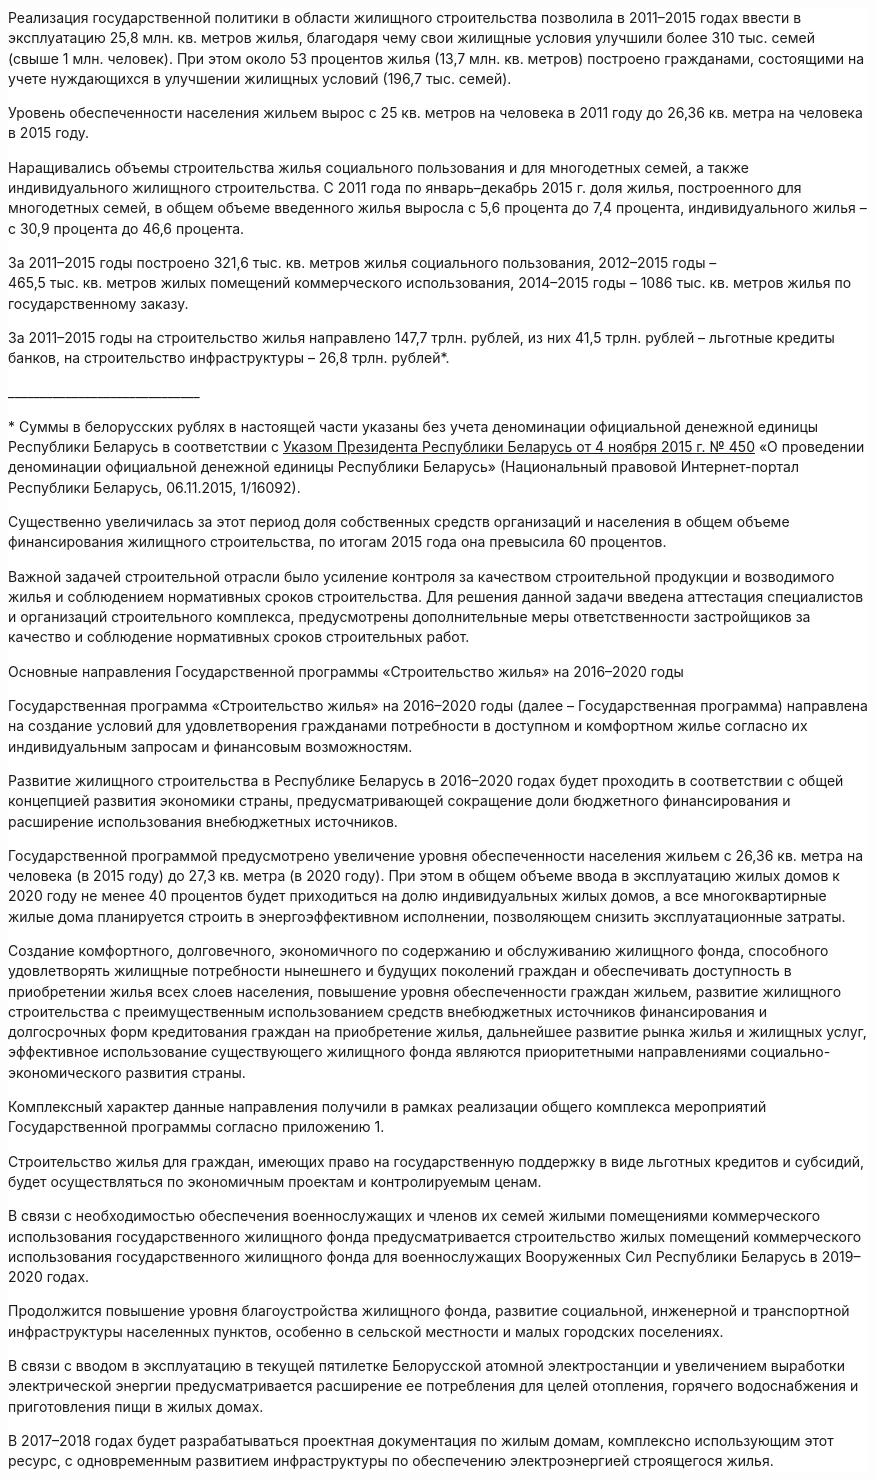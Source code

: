 <p>Реализация государственной политики в области жилищного строительства позволила в 2011–2015 годах ввести в эксплуатацию 25,8 млн. кв. метров жилья, благодаря чему свои жилищные условия улучшили более 310 тыс. семей (свыше 1 млн. человек). При этом около 53 процентов жилья (13,7 млн. кв. метров) построено гражданами, состоящими на учете нуждающихся в улучшении жилищных условий (196,7 тыс. семей).</p>
<p>Уровень обеспеченности населения жильем вырос с 25 кв. метров на человека в 2011 году до 26,36 кв. метра на человека в 2015 году.</p>
<p>Наращивались объемы строительства жилья социального пользования и для многодетных семей, а также индивидуального жилищного строительства. С 2011 года по январь–декабрь 2015 г. доля жилья, построенного для многодетных семей, в общем объеме введенного жилья выросла с 5,6 процента до 7,4 процента, индивидуального жилья – с 30,9 процента до 46,6 процента.</p>
<p>За 2011–2015 годы построено 321,6 тыс. кв. метров жилья социального пользования, 2012–2015 годы – 465,5 тыс. кв. метров жилых помещений коммерческого использования, 2014–2015 годы – 1086 тыс. кв. метров жилья по государственному заказу.</p>
<p>За 2011–2015 годы на строительство жилья направлено 147,7 трлн. рублей, из них 41,5 трлн. рублей – льготные кредиты банков, на строительство инфраструктуры – 26,8 трлн. рублей*.</p>
<p>______________________________</p>
<p>* Суммы в белорусских рублях в настоящей части указаны без учета деноминации официальной денежной единицы Республики Беларусь в соответствии с <u>Указом Президента Республики Беларусь от 4 ноября 2015 г. № 450</u> «О проведении деноминации официальной денежной единицы Республики Беларусь» (Национальный правовой Интернет-портал Республики Беларусь, 06.11.2015, 1/16092).</p>
<p>Существенно увеличилась за этот период доля собственных средств организаций и населения в общем объеме финансирования жилищного строительства, по итогам 2015 года она превысила 60 процентов.</p>
<p>Важной задачей строительной отрасли было усиление контроля за качеством строительной продукции и возводимого жилья и соблюдением нормативных сроков строительства. Для решения данной задачи введена аттестация специалистов и организаций строительного комплекса, предусмотрены дополнительные меры ответственности застройщиков за качество и соблюдение нормативных сроков строительных работ.</p>
<p>Основные направления Государственной программы «Строительство жилья» на 2016–2020 годы</p>
<p>Государственная программа «Строительство жилья» на 2016–2020 годы (далее – Государственная программа) направлена на создание условий для удовлетворения гражданами потребности в доступном и комфортном жилье согласно их индивидуальным запросам и финансовым возможностям.</p>
<p>Развитие жилищного строительства в Республике Беларусь в 2016–2020 годах будет проходить в соответствии с общей концепцией развития экономики страны, предусматривающей сокращение доли бюджетного финансирования и расширение использования внебюджетных источников.</p>
<p>Государственной программой предусмотрено увеличение уровня обеспеченности населения жильем с 26,36 кв. метра на человека (в 2015 году) до 27,3 кв. метра (в 2020 году). При этом в общем объеме ввода в эксплуатацию жилых домов к 2020 году не менее 40 процентов будет приходиться на долю индивидуальных жилых домов, а все многоквартирные жилые дома планируется строить в энергоэффективном исполнении, позволяющем снизить эксплуатационные затраты.</p>
<p>Создание комфортного, долговечного, экономичного по содержанию и обслуживанию жилищного фонда, способного удовлетворять жилищные потребности нынешнего и будущих поколений граждан и обеспечивать доступность в приобретении жилья всех слоев населения, повышение уровня обеспеченности граждан жильем, развитие жилищного строительства с преимущественным использованием средств внебюджетных источников финансирования и долгосрочных форм кредитования граждан на приобретение жилья, дальнейшее развитие рынка жилья и жилищных услуг, эффективное использование существующего жилищного фонда являются приоритетными направлениями социально-экономического развития страны.</p>
<p>Комплексный характер данные направления получили в рамках реализации общего комплекса мероприятий Государственной программы согласно приложению 1.</p>
<p>Строительство жилья для граждан, имеющих право на государственную поддержку в виде льготных кредитов и субсидий, будет осуществляться по экономичным проектам и контролируемым ценам.</p>
<p>В связи с необходимостью обеспечения военнослужащих и членов их семей жилыми помещениями коммерческого использования государственного жилищного фонда предусматривается строительство жилых помещений коммерческого использования государственного жилищного фонда для военнослужащих Вооруженных Сил Республики Беларусь в 2019–2020 годах.</p>
<p>Продолжится повышение уровня благоустройства жилищного фонда, развитие социальной, инженерной и транспортной инфраструктуры населенных пунктов, особенно в сельской местности и малых городских поселениях.</p>
<p>В связи с вводом в эксплуатацию в текущей пятилетке Белорусской атомной электростанции и увеличением выработки электрической энергии предусматривается расширение ее потребления для целей отопления, горячего водоснабжения и приготовления пищи в жилых домах.</p>
<p>В 2017–2018 годах будет разрабатываться проектная документация по жилым домам, комплексно использующим этот ресурс, с одновременным развитием инфраструктуры по обеспечению электроэнергией строящегося жилья.</p>